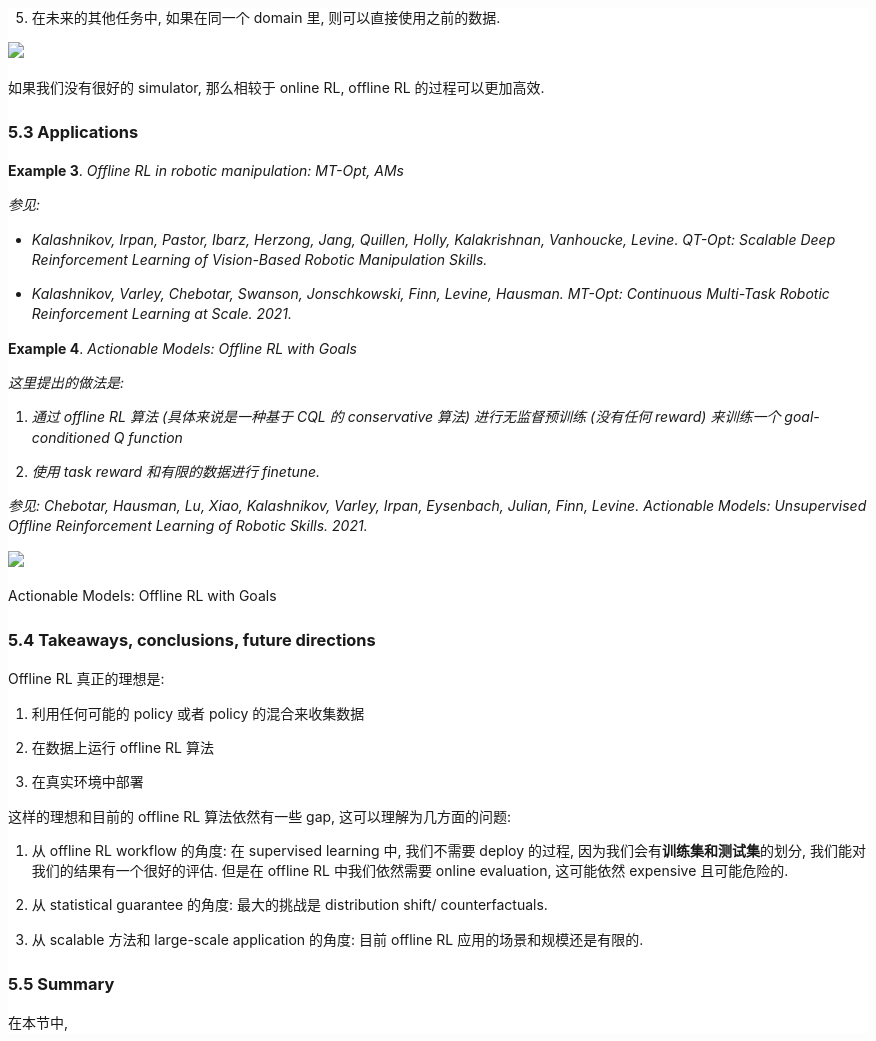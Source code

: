 5.  在未来的其他任务中, 如果在同一个 domain 里, 则可以直接使用之前的数据.

![](https://pic3.zhimg.com/v2-a646a694aad1f362614db25f7e3f0200_1440w.jpg)

如果我们没有很好的 simulator, 那么相较于 online RL, offline RL 的过程可以更加高效.

### 5.3 Applications

**Example 3**. _Offline RL in robotic manipulation: MT-Opt, AMs_

_参见:_

-   _Kalashnikov, Irpan, Pastor, Ibarz, Herzong, Jang, Quillen, Holly, Kalakrishnan, Vanhoucke, Levine. QT-Opt: Scalable Deep Reinforcement Learning of Vision-Based Robotic Manipulation Skills._  
    
-   _Kalashnikov, Varley, Chebotar, Swanson, Jonschkowski, Finn, Levine, Hausman. MT-Opt: Continuous Multi-Task Robotic Reinforcement Learning at Scale. 2021._  
    

**Example 4**. _Actionable Models: Offline RL with Goals_

_这里提出的做法是:_

1.  _通过 offline RL 算法 (具体来说是一种基于 CQL 的 conservative 算法) 进行无监督预训练 (没有任何 reward) 来训练一个 goal-conditioned Q function_  
    
2.  _使用 task reward 和有限的数据进行 finetune._  
    

_参见: Chebotar, Hausman, Lu, Xiao, Kalashnikov, Varley, Irpan, Eysenbach, Julian, Finn, Levine. Actionable Models: Unsupervised Offline Reinforcement Learning of Robotic Skills. 2021._

![](https://pic3.zhimg.com/v2-dec52fa4845af60204d1950324f299a8_1440w.jpg)

Actionable Models: Offline RL with Goals

### 5.4 Takeaways, conclusions, future directions

Offline RL 真正的理想是:

1.  利用任何可能的 policy 或者 policy 的混合来收集数据  
    
2.  在数据上运行 offline RL 算法  
    
3.  在真实环境中部署  
    

这样的理想和目前的 offline RL 算法依然有一些 gap, 这可以理解为几方面的问题:

1.  从 offline RL workflow 的角度: 在 supervised learning 中, 我们不需要 deploy 的过程, 因为我们会有**训练集和测试集**的划分, 我们能对我们的结果有一个很好的评估. 但是在 offline RL 中我们依然需要 online evaluation, 这可能依然 expensive 且可能危险的.  
    
2.  从 statistical guarantee 的角度: 最大的挑战是 distribution shift/ counterfactuals.  
    
3.  从 scalable 方法和 large-scale application 的角度: 目前 offline RL 应用的场景和规模还是有限的.  
    

### 5.5 Summary

在本节中,
